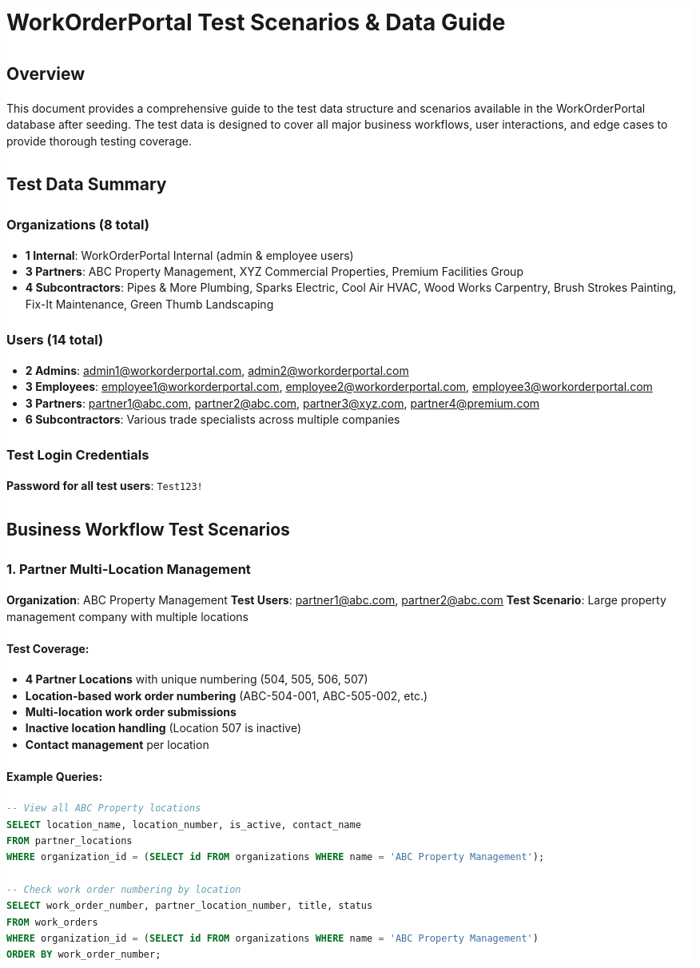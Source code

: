 # WorkOrderPortal Test Scenarios & Data Guide

## Overview

This document provides a comprehensive guide to the test data structure and scenarios available in the WorkOrderPortal database after seeding. The test data is designed to cover all major business workflows, user interactions, and edge cases to provide thorough testing coverage.

## Test Data Summary

### Organizations (8 total)
- **1 Internal**: WorkOrderPortal Internal (admin & employee users)
- **3 Partners**: ABC Property Management, XYZ Commercial Properties, Premium Facilities Group
- **4 Subcontractors**: Pipes & More Plumbing, Sparks Electric, Cool Air HVAC, Wood Works Carpentry, Brush Strokes Painting, Fix-It Maintenance, Green Thumb Landscaping

### Users (14 total)
- **2 Admins**: admin1@workorderportal.com, admin2@workorderportal.com
- **3 Employees**: employee1@workorderportal.com, employee2@workorderportal.com, employee3@workorderportal.com
- **3 Partners**: partner1@abc.com, partner2@abc.com, partner3@xyz.com, partner4@premium.com
- **6 Subcontractors**: Various trade specialists across multiple companies

### Test Login Credentials
**Password for all test users**: `Test123!`

## Business Workflow Test Scenarios

### 1. Partner Multi-Location Management

**Organization**: ABC Property Management
**Test Users**: partner1@abc.com, partner2@abc.com
**Test Scenario**: Large property management company with multiple locations

#### Test Coverage:
- **4 Partner Locations** with unique numbering (504, 505, 506, 507)
- **Location-based work order numbering** (ABC-504-001, ABC-505-002, etc.)
- **Multi-location work order submissions**
- **Inactive location handling** (Location 507 is inactive)
- **Contact management** per location

#### Example Queries:
```sql
-- View all ABC Property locations
SELECT location_name, location_number, is_active, contact_name 
FROM partner_locations 
WHERE organization_id = (SELECT id FROM organizations WHERE name = 'ABC Property Management');

-- Check work order numbering by location
SELECT work_order_number, partner_location_number, title, status 
FROM work_orders 
WHERE organization_id = (SELECT id FROM organizations WHERE name = 'ABC Property Management')
ORDER BY work_order_number;
```
